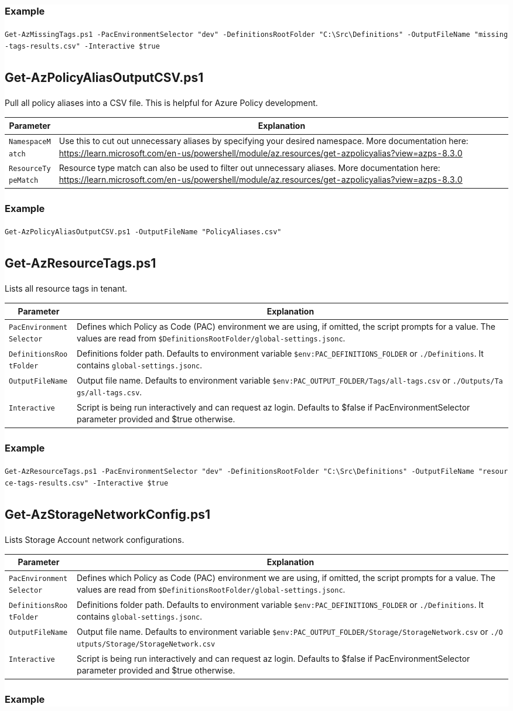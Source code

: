 ### Example

`Get-AzMissingTags.ps1 -PacEnvironmentSelector "dev" -DefinitionsRootFolder "C:\Src\Definitions" -OutputFileName "missing-tags-results.csv" -Interactive $true`

## Get-AzPolicyAliasOutputCSV.ps1

Pull all policy aliases into a CSV file. This is helpful for Azure Policy development.

| Parameter           | Explanation                                                                                                                                                                                                 |
| ------------------- | ----------------------------------------------------------------------------------------------------------------------------------------------------------------------------------------------------------- |
| `NamespaceMatch`    | Use this to cut out unnecessary aliases by specifying your desired namespace. More documentation here: <https://learn.microsoft.com/en-us/powershell/module/az.resources/get-azpolicyalias?view=azps-8.3.0> |
| `ResourceTypeMatch` | Resource type match can also be used to filter out unnecessary aliases. More documentation here: <https://learn.microsoft.com/en-us/powershell/module/az.resources/get-azpolicyalias?view=azps-8.3.0>       |

### Example

`Get-AzPolicyAliasOutputCSV.ps1 -OutputFileName "PolicyAliases.csv"`

## Get-AzResourceTags.ps1

Lists all resource tags in tenant.

| Parameter                | Explanation                                                                                                                                                                       |
| ------------------------ | --------------------------------------------------------------------------------------------------------------------------------------------------------------------------------- |
| `PacEnvironmentSelector` | Defines which Policy as Code (PAC) environment we are using, if omitted, the script prompts for a value. The values are read from `$DefinitionsRootFolder/global-settings.jsonc`. |
| `DefinitionsRootFolder`  | Definitions folder path. Defaults to environment variable `$env:PAC_DEFINITIONS_FOLDER` or `./Definitions`. It contains `global-settings.jsonc`.                                  |
| `OutputFileName`         | Output file name. Defaults to environment variable `$env:PAC_OUTPUT_FOLDER/Tags/all-tags.csv` or `./Outputs/Tags/all-tags.csv`.                                                   |
| `Interactive`            | Script is being run interactively and can request az login. Defaults to $false if PacEnvironmentSelector parameter provided and $true otherwise.                                  |

### Example

`Get-AzResourceTags.ps1 -PacEnvironmentSelector "dev" -DefinitionsRootFolder "C:\Src\Definitions" -OutputFileName "resource-tags-results.csv" -Interactive $true`

## Get-AzStorageNetworkConfig.ps1

Lists Storage Account network configurations.

| Parameter                | Explanation                                                                                                                                                                       |
| ------------------------ | --------------------------------------------------------------------------------------------------------------------------------------------------------------------------------- |
| `PacEnvironmentSelector` | Defines which Policy as Code (PAC) environment we are using, if omitted, the script prompts for a value. The values are read from `$DefinitionsRootFolder/global-settings.jsonc`. |
| `DefinitionsRootFolder`  | Definitions folder path. Defaults to environment variable `$env:PAC_DEFINITIONS_FOLDER` or `./Definitions`. It contains `global-settings.jsonc`.                                  |
| `OutputFileName`         | Output file name. Defaults to environment variable `$env:PAC_OUTPUT_FOLDER/Storage/StorageNetwork.csv` or `./Outputs/Storage/StorageNetwork.csv`                                  |
| `Interactive`            | Script is being run interactively and can request az login. Defaults to $false if PacEnvironmentSelector parameter provided and $true otherwise.                                  |

### Example
